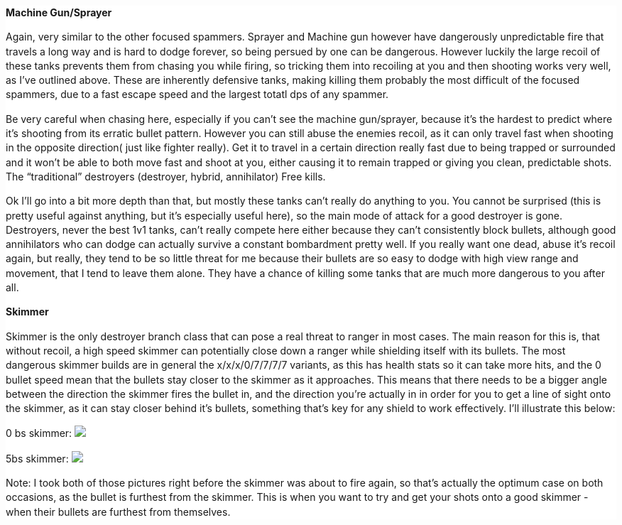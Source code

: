 

**Machine Gun/Sprayer**

Again, very similar to the other focused spammers. Sprayer and Machine gun however have dangerously unpredictable fire that travels a long way and is hard to dodge forever, so being persued by one can be dangerous. However luckily the large recoil of these tanks prevents them from chasing you while firing, so tricking them into recoiling at you and then shooting works very well, as I’ve outlined above. These are inherently defensive tanks, making killing them probably the most difficult of the focused spammers, due to a fast escape speed and the largest totatl dps of any spammer.



Be very careful when chasing here, especially if you can’t see the machine gun/sprayer, because it’s the hardest to predict where it’s shooting from its erratic bullet pattern. However you can still abuse the enemies recoil, as it can only travel fast when shooting in the opposite direction( just like fighter really). Get it to travel in a certain direction really fast due to being trapped or surrounded and it won’t be able to both move fast and shoot at you, either causing it to remain trapped or giving you clean, predictable shots.
The “traditional” destroyers (destroyer, hybrid, annihilator)
Free kills.



Ok I’ll go into a bit more depth than that, but mostly these tanks can’t really do anything to you. You cannot be surprised (this is pretty useful against anything, but it’s especially useful here), so the main mode of attack for a good destroyer is gone. Destroyers, never the best 1v1 tanks, can’t really compete here either because they can’t consistently block bullets, although good annihilators who can dodge can actually survive a constant bombardment pretty well. If you really want one dead, abuse it’s recoil again, but really, they tend to be so little threat for me because their bullets are so easy to dodge with high view range and movement, that I tend to leave them alone. They have a chance of killing some tanks that are much more dangerous to you after all.



**Skimmer**

Skimmer is the only destroyer branch class that can pose a real threat to ranger in most cases. The main reason for this is, that without recoil, a high speed skimmer can potentially close down a ranger while shielding itself with its bullets. The most dangerous skimmer builds are in general the x/x/x/0/7/7/7/7 variants, as this has health stats so it can take more hits, and the 0 bullet speed mean that the bullets stay closer to the skimmer as it approaches. This means that there needs to be a bigger angle between the direction the skimmer fires the bullet in, and the direction you’re actually in in order for you to get a line of sight onto the skimmer, as it can stay closer behind it’s bullets, something that’s key for any shield to work effectively. I’ll illustrate this below:



0 bs skimmer:
![](https://cdn.discordapp.com/attachments/263476927493308417/309787790923530243/Screenshot_12.png)



5bs skimmer:
![](https://cdn.discordapp.com/attachments/263476927493308417/309787843465707530/Screenshot_13.png)



Note: I took both of those pictures right before the skimmer was about to fire again, so that’s actually the optimum case on both occasions, as the bullet is furthest from the skimmer. This is when you want to try and get your shots onto a good skimmer -  when their bullets are furthest from themselves.
